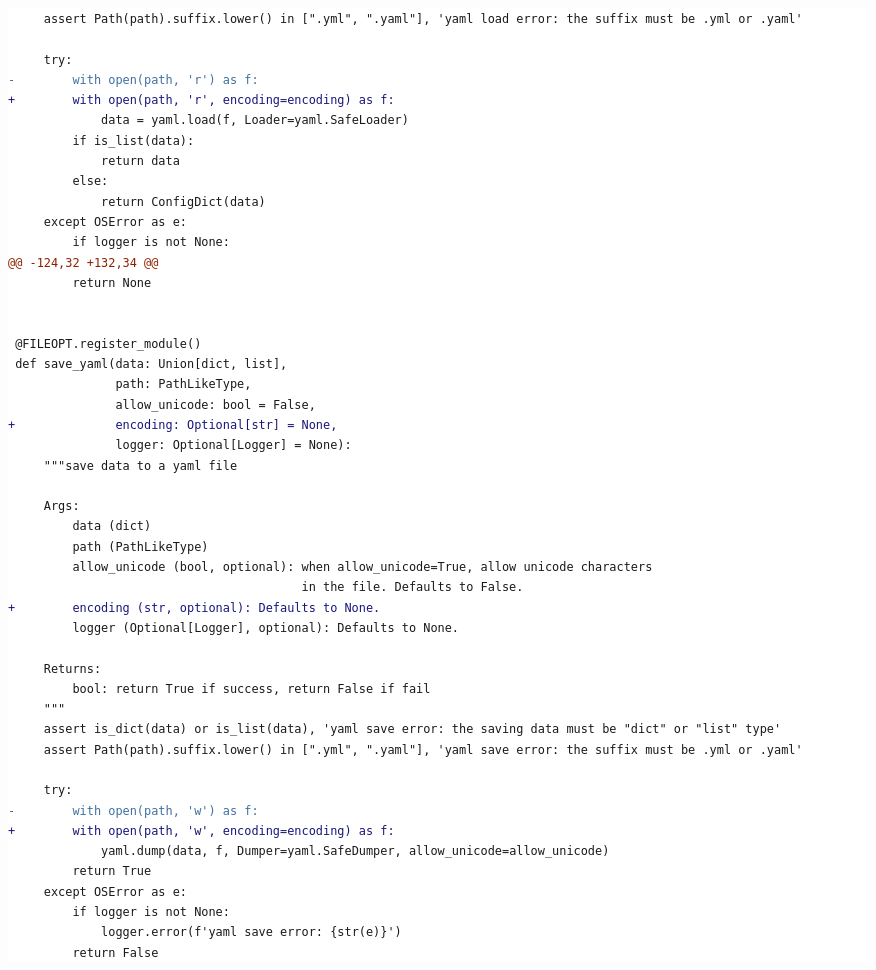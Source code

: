 ```diff
     assert Path(path).suffix.lower() in [".yml", ".yaml"], 'yaml load error: the suffix must be .yml or .yaml'
 
     try:
-        with open(path, 'r') as f:
+        with open(path, 'r', encoding=encoding) as f:
             data = yaml.load(f, Loader=yaml.SafeLoader)
         if is_list(data):
             return data
         else:
             return ConfigDict(data)
     except OSError as e:
         if logger is not None:
@@ -124,32 +132,34 @@
         return None
     
 
 @FILEOPT.register_module()
 def save_yaml(data: Union[dict, list], 
               path: PathLikeType, 
               allow_unicode: bool = False,
+              encoding: Optional[str] = None,
               logger: Optional[Logger] = None):
     """save data to a yaml file
 
     Args:
         data (dict)
         path (PathLikeType)
         allow_unicode (bool, optional): when allow_unicode=True, allow unicode characters 
                                         in the file. Defaults to False.
+        encoding (str, optional): Defaults to None.
         logger (Optional[Logger], optional): Defaults to None.
 
     Returns:
         bool: return True if success, return False if fail
     """
     assert is_dict(data) or is_list(data), 'yaml save error: the saving data must be "dict" or "list" type'
     assert Path(path).suffix.lower() in [".yml", ".yaml"], 'yaml save error: the suffix must be .yml or .yaml'
 
     try:
-        with open(path, 'w') as f:
+        with open(path, 'w', encoding=encoding) as f:
             yaml.dump(data, f, Dumper=yaml.SafeDumper, allow_unicode=allow_unicode)
         return True
     except OSError as e:
         if logger is not None:
             logger.error(f'yaml save error: {str(e)}')
         return False
```
